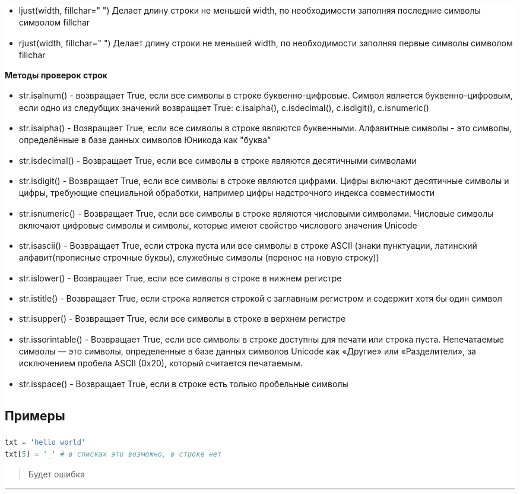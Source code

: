 - ljust(width, fillchar=" ") Делает длину строки не меньшей width, по необходимости заполняя последние символы символом fillchar

- rjust(width, fillchar=" ") Делает длину строки не меньшей width, по необходимости заполняя первые символы символом fillchar

**Методы проверок строк**

- str.isalnum() - возвращает True, если все символы в строке буквенно-цифровые. Символ является буквенно-цифровым, если одно из следубщих значений возвращает True: c.isalpha(), c.isdecimal(), c.isdigit(), c.isnumeric()

- str.isalpha() - Возвращает True, если все символы в строке являются буквенными. Алфавитные символы - это символы, определённые в базе данных символов Юникода как "буква"

- str.isdecimal() - Возвращает True, если все символы в строке являются
десятичными символами

- str.isdigit() - Возвращает True, если все символы в строке являются
цифрами. Цифры включают десятичные символы и
цифры, требующие специальной обработки, например
цифры надстрочного индекса совместимости

- str.isnumeric() - Возвращает True, если все символы в строке являются числовыми символами. Числовые символы включают цифровые символы и символы, которые имеют свойство числового значения Unicode

- str.isascii() - Возвращает True, если строка пуста или все символы в
строке ASCII (знаки пунктуации, латинский алфавит(прописные строчные буквы), служебные символы (перенос на новую строку))

- str.islower() - Возвращает True, если все символы в строке в нижнем
регистре

- str.istitle() - Возвращает True, если строка является строкой с
заглавным регистром и содержит хотя бы один символ

- str.isupper() - Возвращает True, если все символы в строке в
верхнем регистре

- str.issorintable() - Возвращает True, если все символы в строке доступны
для печати или строка пуста. Непечатаемые символы
— это символы, определенные в базе данных
символов Unicode как «Другие» или «Разделители», за
исключением пробела ASCII (0x20), который считается
печатаемым.

- str.isspace() - Возвращает True, если в строке есть только
пробельные символы

## Примеры

```py
txt = 'hello world'
txt[5] = '_' # в списках это возможно, в строке нет
```

> Будет ошибка

---